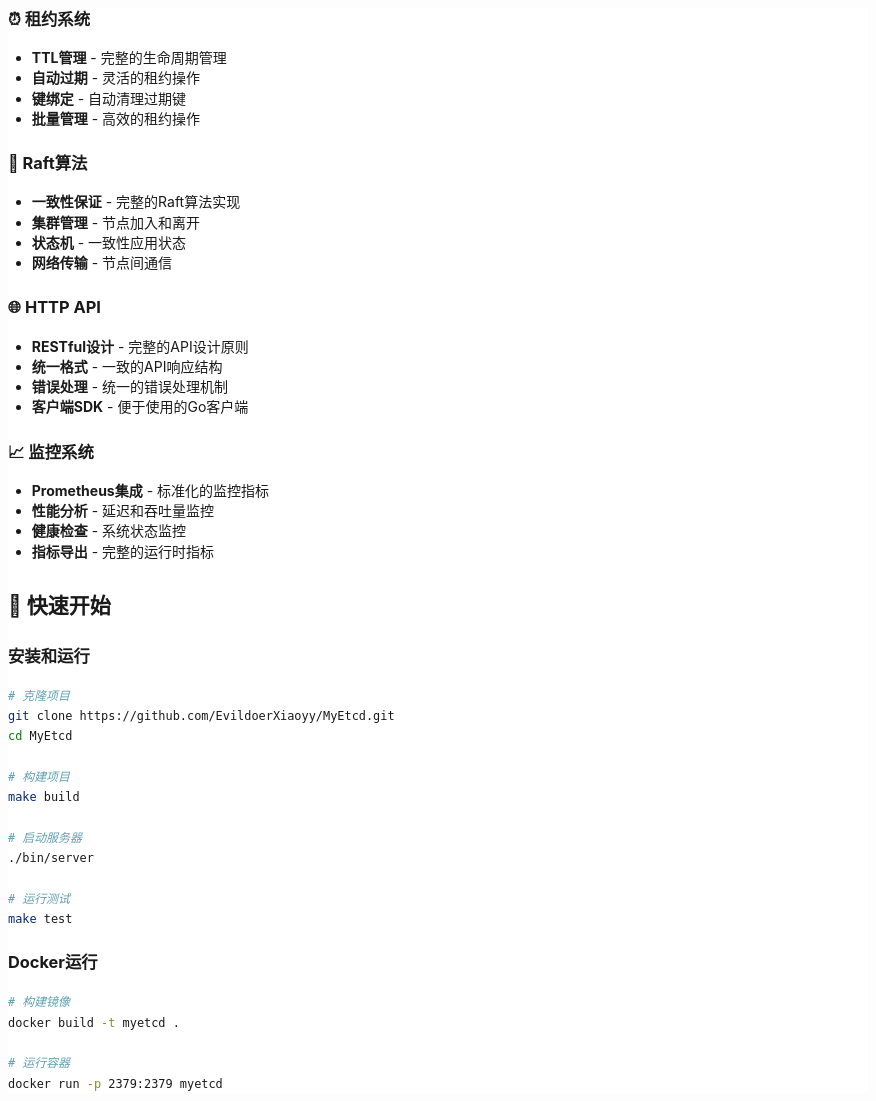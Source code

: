 ### ⏰ 租约系统
- **TTL管理** - 完整的生命周期管理
- **自动过期** - 灵活的租约操作
- **键绑定** - 自动清理过期键
- **批量管理** - 高效的租约操作

### 🚢 Raft算法
- **一致性保证** - 完整的Raft算法实现
- **集群管理** - 节点加入和离开
- **状态机** - 一致性应用状态
- **网络传输** - 节点间通信

### 🌐 HTTP API
- **RESTful设计** - 完整的API设计原则
- **统一格式** - 一致的API响应结构
- **错误处理** - 统一的错误处理机制
- **客户端SDK** - 便于使用的Go客户端

### 📈 监控系统
- **Prometheus集成** - 标准化的监控指标
- **性能分析** - 延迟和吞吐量监控
- **健康检查** - 系统状态监控
- **指标导出** - 完整的运行时指标

## 🚀 快速开始

### 安装和运行

```bash
# 克隆项目
git clone https://github.com/EvildoerXiaoyy/MyEtcd.git
cd MyEtcd

# 构建项目
make build

# 启动服务器
./bin/server

# 运行测试
make test
```

### Docker运行

```bash
# 构建镜像
docker build -t myetcd .

# 运行容器
docker run -p 2379:2379 myetcd
```
